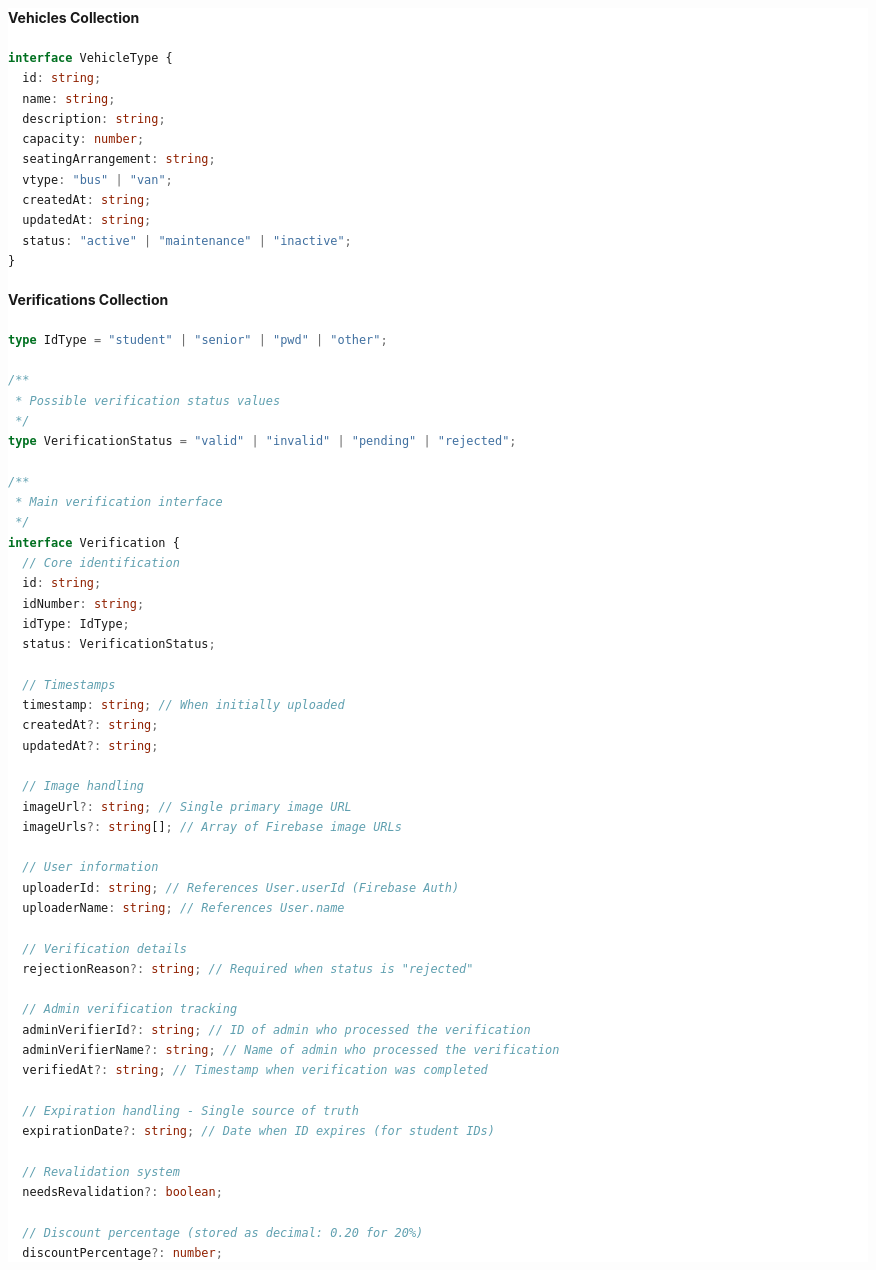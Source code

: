 
#### Vehicles Collection
```typescript
interface VehicleType {
  id: string;
  name: string;
  description: string;
  capacity: number;
  seatingArrangement: string;
  vtype: "bus" | "van";
  createdAt: string;
  updatedAt: string;
  status: "active" | "maintenance" | "inactive";
}
```

#### Verifications Collection
```typescript
type IdType = "student" | "senior" | "pwd" | "other";

/**
 * Possible verification status values
 */
type VerificationStatus = "valid" | "invalid" | "pending" | "rejected";

/**
 * Main verification interface
 */
interface Verification {
  // Core identification
  id: string;
  idNumber: string;
  idType: IdType;
  status: VerificationStatus;

  // Timestamps
  timestamp: string; // When initially uploaded
  createdAt?: string;
  updatedAt?: string;

  // Image handling
  imageUrl?: string; // Single primary image URL
  imageUrls?: string[]; // Array of Firebase image URLs

  // User information
  uploaderId: string; // References User.userId (Firebase Auth)
  uploaderName: string; // References User.name

  // Verification details
  rejectionReason?: string; // Required when status is "rejected"

  // Admin verification tracking
  adminVerifierId?: string; // ID of admin who processed the verification
  adminVerifierName?: string; // Name of admin who processed the verification
  verifiedAt?: string; // Timestamp when verification was completed

  // Expiration handling - Single source of truth
  expirationDate?: string; // Date when ID expires (for student IDs)

  // Revalidation system
  needsRevalidation?: boolean;

  // Discount percentage (stored as decimal: 0.20 for 20%)
  discountPercentage?: number;
```